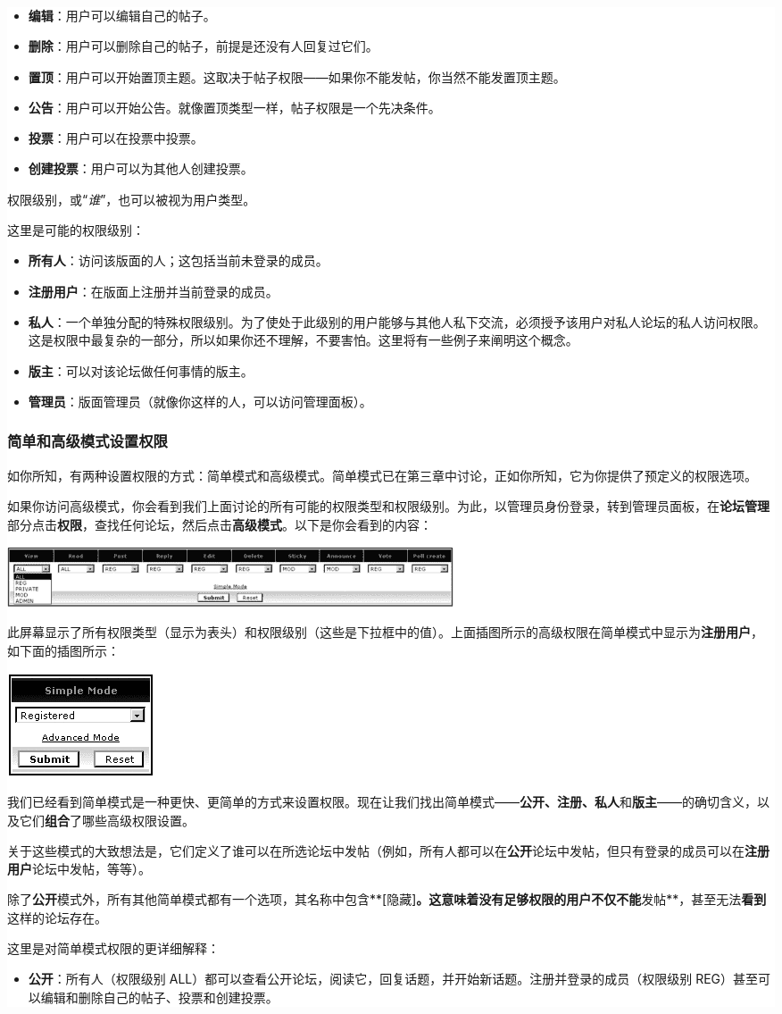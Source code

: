 +   **编辑**：用户可以编辑自己的帖子。

+   **删除**：用户可以删除自己的帖子，前提是还没有人回复过它们。

+   **置顶**：用户可以开始置顶主题。这取决于帖子权限——如果你不能发帖，你当然不能发置顶主题。

+   **公告**：用户可以开始公告。就像置顶类型一样，帖子权限是一个先决条件。

+   **投票**：用户可以在投票中投票。

+   **创建投票**：用户可以为其他人创建投票。

权限级别，或“*谁*”，也可以被视为用户类型。

这里是可能的权限级别：

+   **所有人**：访问该版面的人；这包括当前未登录的成员。

+   **注册用户**：在版面上注册并当前登录的成员。

+   **私人**：一个单独分配的特殊权限级别。为了使处于此级别的用户能够与其他人私下交流，必须授予该用户对私人论坛的私人访问权限。这是权限中最复杂的一部分，所以如果你还不理解，不要害怕。这里将有一些例子来阐明这个概念。

+   **版主**：可以对该论坛做任何事情的版主。

+   **管理员**：版面管理员（就像你这样的人，可以访问管理面板）。

### 简单和高级模式设置权限

如你所知，有两种设置权限的方式：简单模式和高级模式。简单模式已在第三章中讨论，正如你所知，它为你提供了预定义的权限选项。

如果你访问高级模式，你会看到我们上面讨论的所有可能的权限类型和权限级别。为此，以管理员身份登录，转到管理员面板，在**论坛管理**部分点击**权限**，查找任何论坛，然后点击**高级模式**。以下是你会看到的内容：

![设置权限的简单和高级模式](img/1132_05_28.jpg)

此屏幕显示了所有权限类型（显示为表头）和权限级别（这些是下拉框中的值）。上面插图所示的高级权限在简单模式中显示为**注册用户**，如下面的插图所示：

![设置权限的简单和高级模式](img/1132_05_29.jpg)

我们已经看到简单模式是一种更快、更简单的方式来设置权限。现在让我们找出简单模式——**公开、注册、私人**和**版主**——的确切含义，以及它们**组合**了哪些高级权限设置。

关于这些模式的大致想法是，它们定义了谁可以在所选论坛中发帖（例如，所有人都可以在**公开**论坛中发帖，但只有登录的成员可以在**注册用户**论坛中发帖，等等）。

除了**公开**模式外，所有其他简单模式都有一个选项，其名称中包含**[隐藏]**。这意味着没有足够权限的用户不仅不能**发帖**，甚至无法**看到**这样的论坛存在。

这里是对简单模式权限的更详细解释：

+   **公开**：所有人（权限级别 ALL）都可以查看公开论坛，阅读它，回复话题，并开始新话题。注册并登录的成员（权限级别 REG）甚至可以编辑和删除自己的帖子、投票和创建投票。
